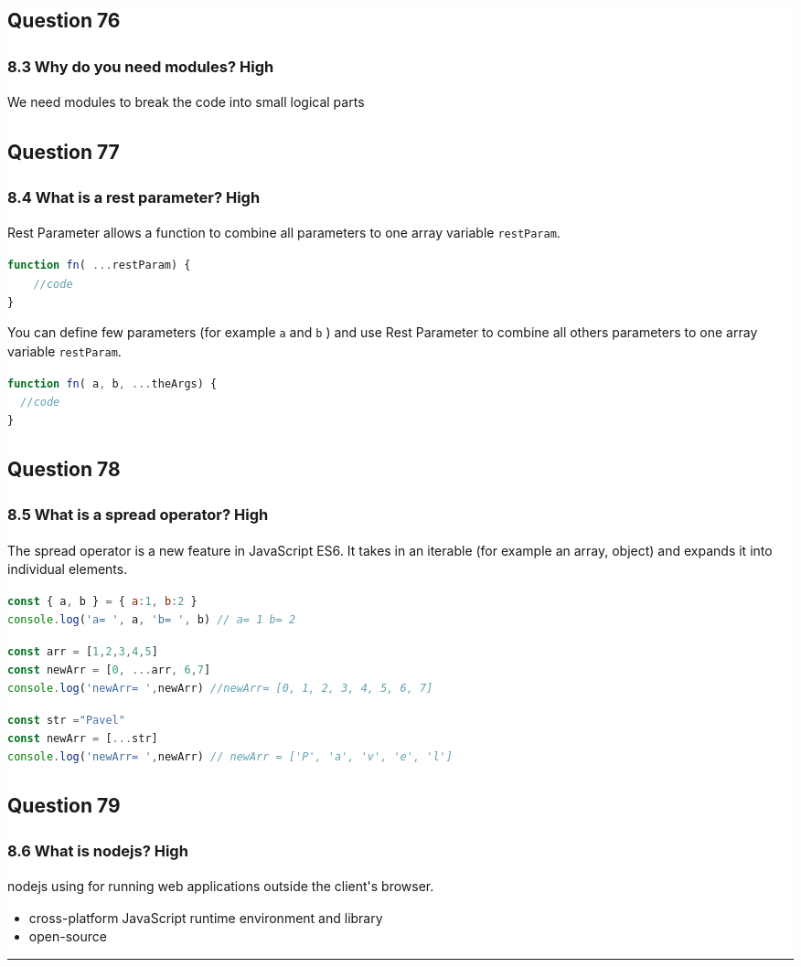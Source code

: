 ## Question 76
### 8.3 Why do you need modules? High
We need modules to break the code into small logical parts

## Question 77
### 8.4 What is a rest parameter? High
Rest Parameter allows a function to combine all parameters to one array variable `restParam`.

```javascript
function fn( ...restParam) {
    //code
}
```

You can define few parameters (for example `a` and `b` ) and use Rest Parameter to combine all others parameters to one array variable `restParam`.

```javascript
function fn( a, b, ...theArgs) {
  //code
}
```

## Question 78
### 8.5 What is a spread operator? High
The spread operator is a new feature in JavaScript ES6. It takes in an iterable (for example an array, object) and expands it into individual elements.

```javascript
const { a, b } = { a:1, b:2 }
console.log('a= ', a, 'b= ', b) // a= 1 b= 2
```

```javascript
const arr = [1,2,3,4,5]
const newArr = [0, ...arr, 6,7]
console.log('newArr= ',newArr) //newArr= [0, 1, 2, 3, 4, 5, 6, 7]
```

```javascript
const str ="Pavel"
const newArr = [...str]
console.log('newArr= ',newArr) // newArr = ['P', 'a', 'v', 'e', 'l']
```


## Question 79
### 8.6 What is nodejs? High

nodejs using for running web applications outside the client's browser.
- cross-platform JavaScript runtime environment and library
- open-source

---